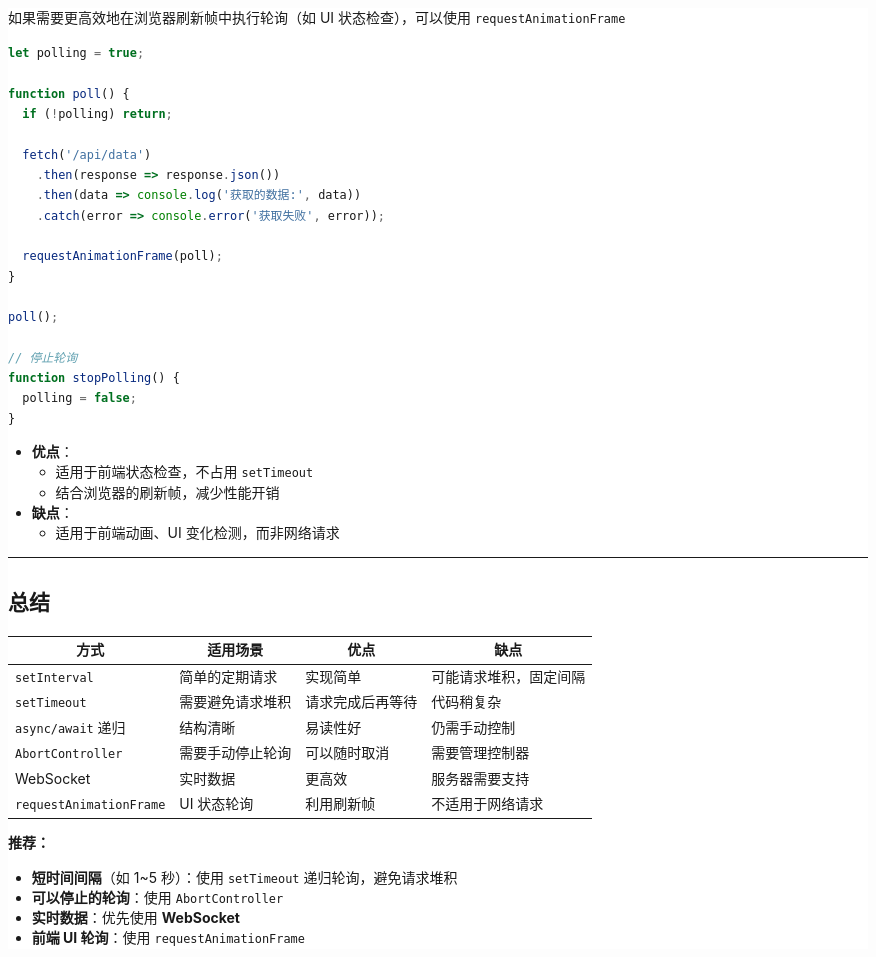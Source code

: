 如果需要更高效地在浏览器刷新帧中执行轮询（如 UI 状态检查），可以使用 `requestAnimationFrame`

```javascript
let polling = true;

function poll() {
  if (!polling) return;
  
  fetch('/api/data')
    .then(response => response.json())
    .then(data => console.log('获取的数据:', data))
    .catch(error => console.error('获取失败', error));

  requestAnimationFrame(poll);
}

poll();

// 停止轮询
function stopPolling() {
  polling = false;
}
```

- **优点**：
    - 适用于前端状态检查，不占用 `setTimeout`
    - 结合浏览器的刷新帧，减少性能开销
- **缺点**：
    - 适用于前端动画、UI 变化检测，而非网络请求

---

## **总结**

|方式|适用场景|优点|缺点|
|---|---|---|---|
|`setInterval`|简单的定期请求|实现简单|可能请求堆积，固定间隔|
|`setTimeout`|需要避免请求堆积|请求完成后再等待|代码稍复杂|
|`async/await` 递归|结构清晰|易读性好|仍需手动控制|
|`AbortController`|需要手动停止轮询|可以随时取消|需要管理控制器|
|WebSocket|实时数据|更高效|服务器需要支持|
|`requestAnimationFrame`|UI 状态轮询|利用刷新帧|不适用于网络请求|

**推荐：**

- **短时间间隔**（如 1~5 秒）：使用 `setTimeout` 递归轮询，避免请求堆积
- **可以停止的轮询**：使用 `AbortController`
- **实时数据**：优先使用 **WebSocket**
- **前端 UI 轮询**：使用 `requestAnimationFrame`
